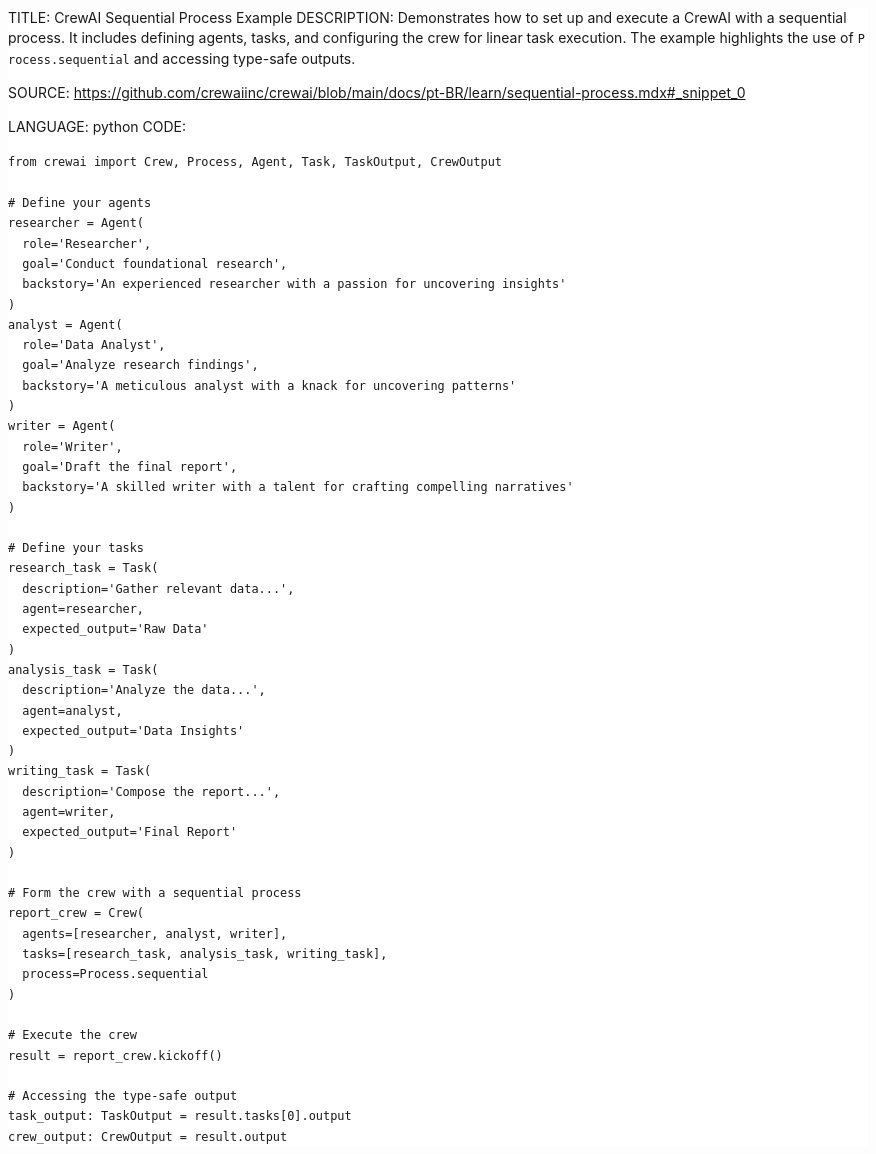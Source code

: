 TITLE: CrewAI Sequential Process Example
DESCRIPTION: Demonstrates how to set up and execute a CrewAI with a sequential process. It includes defining agents, tasks, and configuring the crew for linear task execution. The example highlights the use of `Process.sequential` and accessing type-safe outputs.

SOURCE: https://github.com/crewaiinc/crewai/blob/main/docs/pt-BR/learn/sequential-process.mdx#_snippet_0

LANGUAGE: python
CODE:
```
from crewai import Crew, Process, Agent, Task, TaskOutput, CrewOutput

# Define your agents
researcher = Agent(
  role='Researcher',
  goal='Conduct foundational research',
  backstory='An experienced researcher with a passion for uncovering insights'
)
analyst = Agent(
  role='Data Analyst',
  goal='Analyze research findings',
  backstory='A meticulous analyst with a knack for uncovering patterns'
)
writer = Agent(
  role='Writer',
  goal='Draft the final report',
  backstory='A skilled writer with a talent for crafting compelling narratives'
)

# Define your tasks
research_task = Task(
  description='Gather relevant data...', 
  agent=researcher, 
  expected_output='Raw Data'
)
analysis_task = Task(
  description='Analyze the data...', 
  agent=analyst, 
  expected_output='Data Insights'
)
writing_task = Task(
  description='Compose the report...', 
  agent=writer, 
  expected_output='Final Report'
)

# Form the crew with a sequential process
report_crew = Crew(
  agents=[researcher, analyst, writer],
  tasks=[research_task, analysis_task, writing_task],
  process=Process.sequential
)

# Execute the crew
result = report_crew.kickoff()

# Accessing the type-safe output
task_output: TaskOutput = result.tasks[0].output
crew_output: CrewOutput = result.output

```
